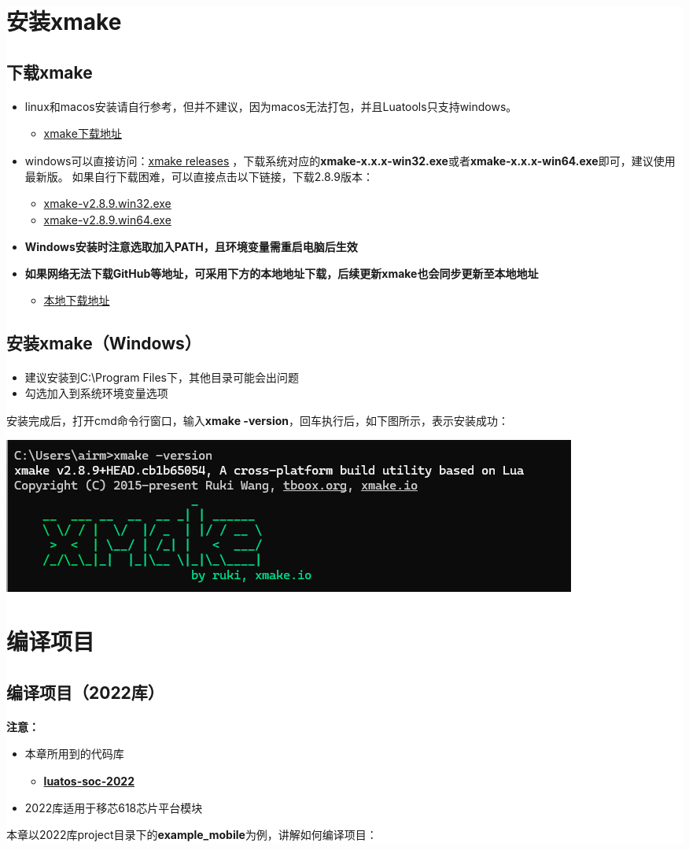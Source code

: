 # 安装xmake

## 下载xmake

- linux和macos安装请自行参考，但并不建议，因为macos无法打包，并且Luatools只支持windows。
  - [xmake下载地址](https://xmake.io/#/guide/installation)

- windows可以直接访问：[xmake releases](https://github.com/xmake-io/xmake/releases) ，下载系统对应的**xmake-x.x.x-win32.exe**或者**xmake-x.x.x-win64.exe**即可，建议使用最新版。
  如果自行下载困难，可以直接点击以下链接，下载2.8.9版本：
  - [xmake-v2.8.9.win32.exe](https://cdn.openluat-luatcommunity.openluat.com/attachment/20240418153957494_xmake-v2.8.9.win32.exe)
  - [xmake-v2.8.9.win64.exe](https://cdn.openluat-luatcommunity.openluat.com/attachment/20240418154008282_xmake-v2.8.9.win64.exe)
- **Windows安装时注意选取加入PATH，且环境变量需重启电脑后生效**
- **如果网络无法下载GitHub等地址，可采用下方的本地地址下载，后续更新xmake也会同步更新至本地地址**
  - [本地下载地址](https://gitee.com/link?target=https%3A%2F%2Fpan.air32.cn%2Fs%2FDJTr%3Fpath%3D%252F%25E5%25B8%25B8%25E7%2594%25A8%25E5%25B7%25A5%25E5%2585%25B7)

## 安装xmake（Windows）

- 建议安装到C:\Program Files下，其他目录可能会出问题
- 勾选加入到系统环境变量选项

安装完成后，打开cmd命令行窗口，输入**xmake -version**，回车执行后，如下图所示，表示安装成功：

![image.png](../../../image/CSDK开发资料/CSDK烧录指南/20240418135151167_image.png)

# 编译项目

## 编译项目（2022库）

**注意：**

- 本章所用到的代码库
  - **[luatos-soc-2022](https://gitee.com/openLuat/luatos-soc-2022)**

- 2022库适用于移芯618芯片平台模块

本章以2022库project目录下的**example_mobile**为例，讲解如何编译项目：
